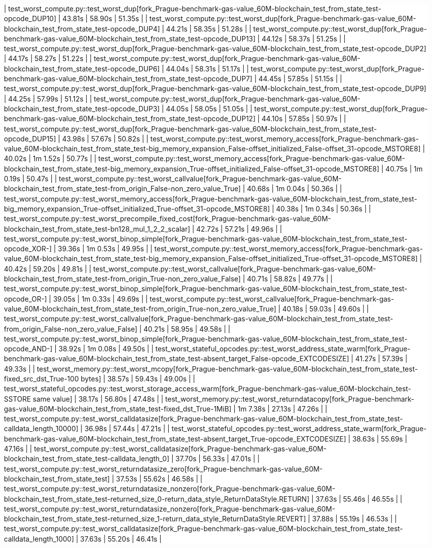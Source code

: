 | test_worst_compute.py::test_worst_dup[fork_Prague-benchmark-gas-value_60M-blockchain_test_from_state_test-opcode_DUP10] | 43.81s | 58.90s | 51.35s |
| test_worst_compute.py::test_worst_dup[fork_Prague-benchmark-gas-value_60M-blockchain_test_from_state_test-opcode_DUP4] | 44.21s | 58.35s | 51.28s |
| test_worst_compute.py::test_worst_dup[fork_Prague-benchmark-gas-value_60M-blockchain_test_from_state_test-opcode_DUP13] | 44.12s | 58.37s | 51.25s |
| test_worst_compute.py::test_worst_dup[fork_Prague-benchmark-gas-value_60M-blockchain_test_from_state_test-opcode_DUP2] | 44.17s | 58.27s | 51.22s |
| test_worst_compute.py::test_worst_dup[fork_Prague-benchmark-gas-value_60M-blockchain_test_from_state_test-opcode_DUP6] | 44.04s | 58.31s | 51.17s |
| test_worst_compute.py::test_worst_dup[fork_Prague-benchmark-gas-value_60M-blockchain_test_from_state_test-opcode_DUP7] | 44.45s | 57.85s | 51.15s |
| test_worst_compute.py::test_worst_dup[fork_Prague-benchmark-gas-value_60M-blockchain_test_from_state_test-opcode_DUP9] | 44.25s | 57.99s | 51.12s |
| test_worst_compute.py::test_worst_dup[fork_Prague-benchmark-gas-value_60M-blockchain_test_from_state_test-opcode_DUP3] | 44.05s | 58.05s | 51.05s |
| test_worst_compute.py::test_worst_dup[fork_Prague-benchmark-gas-value_60M-blockchain_test_from_state_test-opcode_DUP12] | 44.10s | 57.85s | 50.97s |
| test_worst_compute.py::test_worst_dup[fork_Prague-benchmark-gas-value_60M-blockchain_test_from_state_test-opcode_DUP15] | 43.98s | 57.67s | 50.82s |
| test_worst_compute.py::test_worst_memory_access[fork_Prague-benchmark-gas-value_60M-blockchain_test_from_state_test-big_memory_expansion_False-offset_initialized_False-offset_31-opcode_MSTORE8] | 40.02s | 1m 1.52s | 50.77s |
| test_worst_compute.py::test_worst_memory_access[fork_Prague-benchmark-gas-value_60M-blockchain_test_from_state_test-big_memory_expansion_True-offset_initialized_False-offset_31-opcode_MSTORE8] | 40.75s | 1m 0.19s | 50.47s |
| test_worst_compute.py::test_worst_callvalue[fork_Prague-benchmark-gas-value_60M-blockchain_test_from_state_test-from_origin_False-non_zero_value_True] | 40.68s | 1m 0.04s | 50.36s |
| test_worst_compute.py::test_worst_memory_access[fork_Prague-benchmark-gas-value_60M-blockchain_test_from_state_test-big_memory_expansion_True-offset_initialized_True-offset_31-opcode_MSTORE8] | 40.38s | 1m 0.34s | 50.36s |
| test_worst_compute.py::test_worst_precompile_fixed_cost[fork_Prague-benchmark-gas-value_60M-blockchain_test_from_state_test-bn128_mul_1_2_2_scalar] | 42.72s | 57.21s | 49.96s |
| test_worst_compute.py::test_worst_binop_simple[fork_Prague-benchmark-gas-value_60M-blockchain_test_from_state_test-opcode_XOR-] | 39.36s | 1m 0.53s | 49.95s |
| test_worst_compute.py::test_worst_memory_access[fork_Prague-benchmark-gas-value_60M-blockchain_test_from_state_test-big_memory_expansion_False-offset_initialized_True-offset_31-opcode_MSTORE8] | 40.42s | 59.20s | 49.81s |
| test_worst_compute.py::test_worst_callvalue[fork_Prague-benchmark-gas-value_60M-blockchain_test_from_state_test-from_origin_True-non_zero_value_False] | 40.71s | 58.82s | 49.77s |
| test_worst_compute.py::test_worst_binop_simple[fork_Prague-benchmark-gas-value_60M-blockchain_test_from_state_test-opcode_OR-] | 39.05s | 1m 0.33s | 49.69s |
| test_worst_compute.py::test_worst_callvalue[fork_Prague-benchmark-gas-value_60M-blockchain_test_from_state_test-from_origin_True-non_zero_value_True] | 40.18s | 59.03s | 49.60s |
| test_worst_compute.py::test_worst_callvalue[fork_Prague-benchmark-gas-value_60M-blockchain_test_from_state_test-from_origin_False-non_zero_value_False] | 40.21s | 58.95s | 49.58s |
| test_worst_compute.py::test_worst_binop_simple[fork_Prague-benchmark-gas-value_60M-blockchain_test_from_state_test-opcode_AND-] | 38.92s | 1m 0.08s | 49.50s |
| test_worst_stateful_opcodes.py::test_worst_address_state_warm[fork_Prague-benchmark-gas-value_60M-blockchain_test_from_state_test-absent_target_False-opcode_EXTCODESIZE] | 41.27s | 57.39s | 49.33s |
| test_worst_memory.py::test_worst_mcopy[fork_Prague-benchmark-gas-value_60M-blockchain_test_from_state_test-fixed_src_dst_True-100 bytes] | 38.57s | 59.43s | 49.00s |
| test_worst_stateful_opcodes.py::test_worst_storage_access_warm[fork_Prague-benchmark-gas-value_60M-blockchain_test-SSTORE same value] | 38.17s | 56.80s | 47.48s |
| test_worst_memory.py::test_worst_returndatacopy[fork_Prague-benchmark-gas-value_60M-blockchain_test_from_state_test-fixed_dst_True-1MiB] | 1m 7.38s | 27.13s | 47.26s |
| test_worst_compute.py::test_worst_calldatasize[fork_Prague-benchmark-gas-value_60M-blockchain_test_from_state_test-calldata_length_10000] | 36.98s | 57.44s | 47.21s |
| test_worst_stateful_opcodes.py::test_worst_address_state_warm[fork_Prague-benchmark-gas-value_60M-blockchain_test_from_state_test-absent_target_True-opcode_EXTCODESIZE] | 38.63s | 55.69s | 47.16s |
| test_worst_compute.py::test_worst_calldatasize[fork_Prague-benchmark-gas-value_60M-blockchain_test_from_state_test-calldata_length_0] | 37.70s | 56.33s | 47.01s |
| test_worst_compute.py::test_worst_returndatasize_zero[fork_Prague-benchmark-gas-value_60M-blockchain_test_from_state_test] | 37.53s | 55.62s | 46.58s |
| test_worst_compute.py::test_worst_returndatasize_nonzero[fork_Prague-benchmark-gas-value_60M-blockchain_test_from_state_test-returned_size_0-return_data_style_ReturnDataStyle.RETURN] | 37.63s | 55.46s | 46.55s |
| test_worst_compute.py::test_worst_returndatasize_nonzero[fork_Prague-benchmark-gas-value_60M-blockchain_test_from_state_test-returned_size_1-return_data_style_ReturnDataStyle.REVERT] | 37.88s | 55.19s | 46.53s |
| test_worst_compute.py::test_worst_calldatasize[fork_Prague-benchmark-gas-value_60M-blockchain_test_from_state_test-calldata_length_1000] | 37.63s | 55.20s | 46.41s |